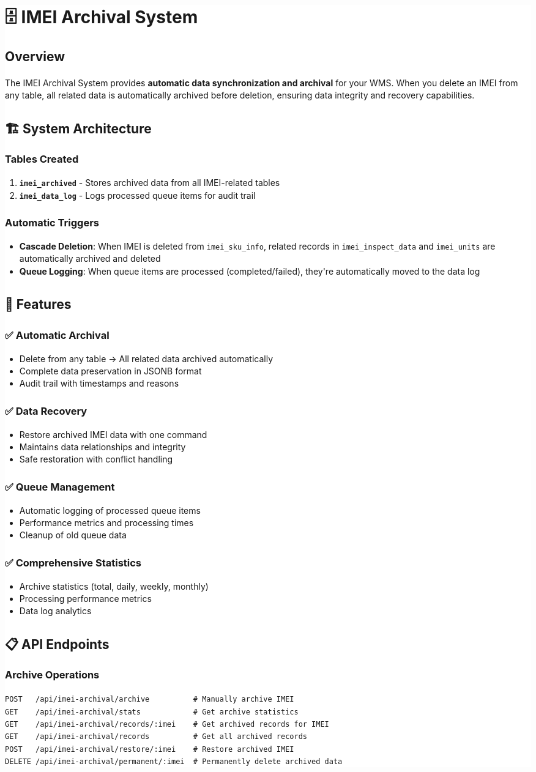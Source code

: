 # 🗄️ IMEI Archival System

## Overview

The IMEI Archival System provides **automatic data synchronization and archival** for your WMS. When you delete an IMEI from any table, all related data is automatically archived before deletion, ensuring data integrity and recovery capabilities.

## 🏗️ System Architecture

### Tables Created

1. **`imei_archived`** - Stores archived data from all IMEI-related tables
2. **`imei_data_log`** - Logs processed queue items for audit trail

### Automatic Triggers

- **Cascade Deletion**: When IMEI is deleted from `imei_sku_info`, related records in `imei_inspect_data` and `imei_units` are automatically archived and deleted
- **Queue Logging**: When queue items are processed (completed/failed), they're automatically moved to the data log

## 🚀 Features

### ✅ **Automatic Archival**
- Delete from any table → All related data archived automatically
- Complete data preservation in JSONB format
- Audit trail with timestamps and reasons

### ✅ **Data Recovery**
- Restore archived IMEI data with one command
- Maintains data relationships and integrity
- Safe restoration with conflict handling

### ✅ **Queue Management**
- Automatic logging of processed queue items
- Performance metrics and processing times
- Cleanup of old queue data

### ✅ **Comprehensive Statistics**
- Archive statistics (total, daily, weekly, monthly)
- Processing performance metrics
- Data log analytics

## 📋 API Endpoints

### Archive Operations
```
POST   /api/imei-archival/archive          # Manually archive IMEI
GET    /api/imei-archival/stats            # Get archive statistics
GET    /api/imei-archival/records/:imei    # Get archived records for IMEI
GET    /api/imei-archival/records          # Get all archived records
POST   /api/imei-archival/restore/:imei    # Restore archived IMEI
DELETE /api/imei-archival/permanent/:imei  # Permanently delete archived data
```
